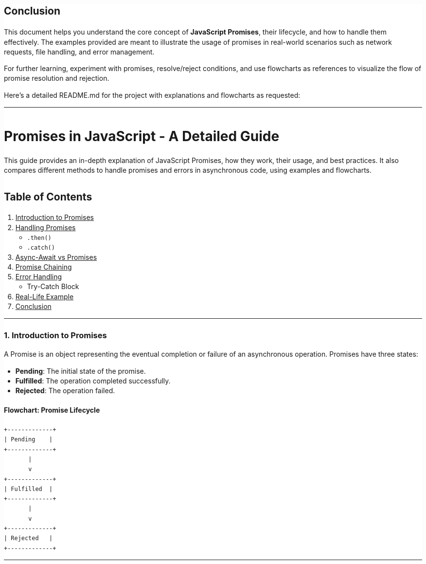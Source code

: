 ## Conclusion

This document helps you understand the core concept of **JavaScript Promises**, their lifecycle, and how to handle them effectively. The examples provided are meant to illustrate the usage of promises in real-world scenarios such as network requests, file handling, and error management.

For further learning, experiment with promises, resolve/reject conditions, and use flowcharts as references to visualize the flow of promise resolution and rejection.

Here’s a detailed README.md for the project with explanations and flowcharts as requested:

---

# Promises in JavaScript - A Detailed Guide

This guide provides an in-depth explanation of JavaScript Promises, how they work, their usage, and best practices. It also compares different methods to handle promises and errors in asynchronous code, using examples and flowcharts.

## Table of Contents
1. [Introduction to Promises](#introduction-to-promises)
2. [Handling Promises](#handling-promises)
    - `.then()`
    - `.catch()`
3. [Async-Await vs Promises](#async-await-vs-promises)
4. [Promise Chaining](#promise-chaining)
5. [Error Handling](#error-handling)
    - Try-Catch Block
6. [Real-Life Example](#real-life-example)
7. [Conclusion](#conclusion)

---

### 1. Introduction to Promises

A Promise is an object representing the eventual completion or failure of an asynchronous operation. Promises have three states:
- **Pending**: The initial state of the promise.
- **Fulfilled**: The operation completed successfully.
- **Rejected**: The operation failed.

#### Flowchart: Promise Lifecycle

```
+-------------+
| Pending    |
+-------------+
       |
       v
+-------------+
| Fulfilled  |
+-------------+
       |
       v
+-------------+
| Rejected   |
+-------------+
```

---